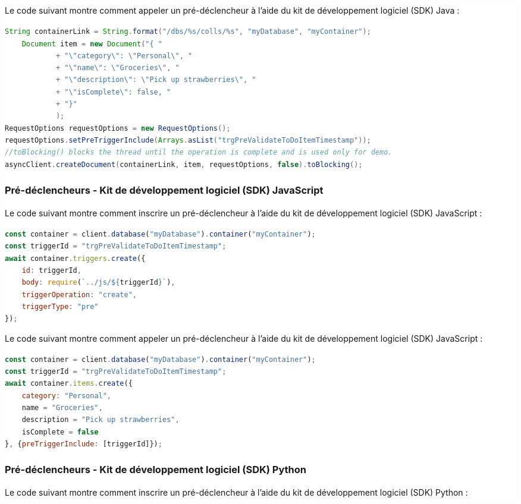 Le code suivant montre comment appeler un pré-déclencheur à l’aide du kit de développement logiciel (SDK) Java :

```java
String containerLink = String.format("/dbs/%s/colls/%s", "myDatabase", "myContainer");
    Document item = new Document("{ "
            + "\"category\": \"Personal\", "
            + "\"name\": \"Groceries\", "
            + "\"description\": \"Pick up strawberries\", "
            + "\"isComplete\": false, "
            + "}"
            );
RequestOptions requestOptions = new RequestOptions();
requestOptions.setPreTriggerInclude(Arrays.asList("trgPreValidateToDoItemTimestamp"));
//toBlocking() blocks the thread until the operation is complete and is used only for demo. 
asyncClient.createDocument(containerLink, item, requestOptions, false).toBlocking();
```

### <a name="pre-triggers---javascript-sdk"></a>Pré-déclencheurs - Kit de développement logiciel (SDK) JavaScript

Le code suivant montre comment inscrire un pré-déclencheur à l’aide du kit de développement logiciel (SDK) JavaScript :

```javascript
const container = client.database("myDatabase").container("myContainer");
const triggerId = "trgPreValidateToDoItemTimestamp";
await container.triggers.create({
    id: triggerId,
    body: require(`../js/${triggerId}`),
    triggerOperation: "create",
    triggerType: "pre"
});
```

Le code suivant montre comment appeler un pré-déclencheur à l’aide du kit de développement logiciel (SDK) JavaScript :

```javascript
const container = client.database("myDatabase").container("myContainer");
const triggerId = "trgPreValidateToDoItemTimestamp";
await container.items.create({
    category: "Personal",
    name = "Groceries",
    description = "Pick up strawberries",
    isComplete = false
}, {preTriggerInclude: [triggerId]});
```

### <a name="pre-triggers---python-sdk"></a>Pré-déclencheurs - Kit de développement logiciel (SDK) Python

Le code suivant montre comment inscrire un pré-déclencheur à l’aide du kit de développement logiciel (SDK) Python :
